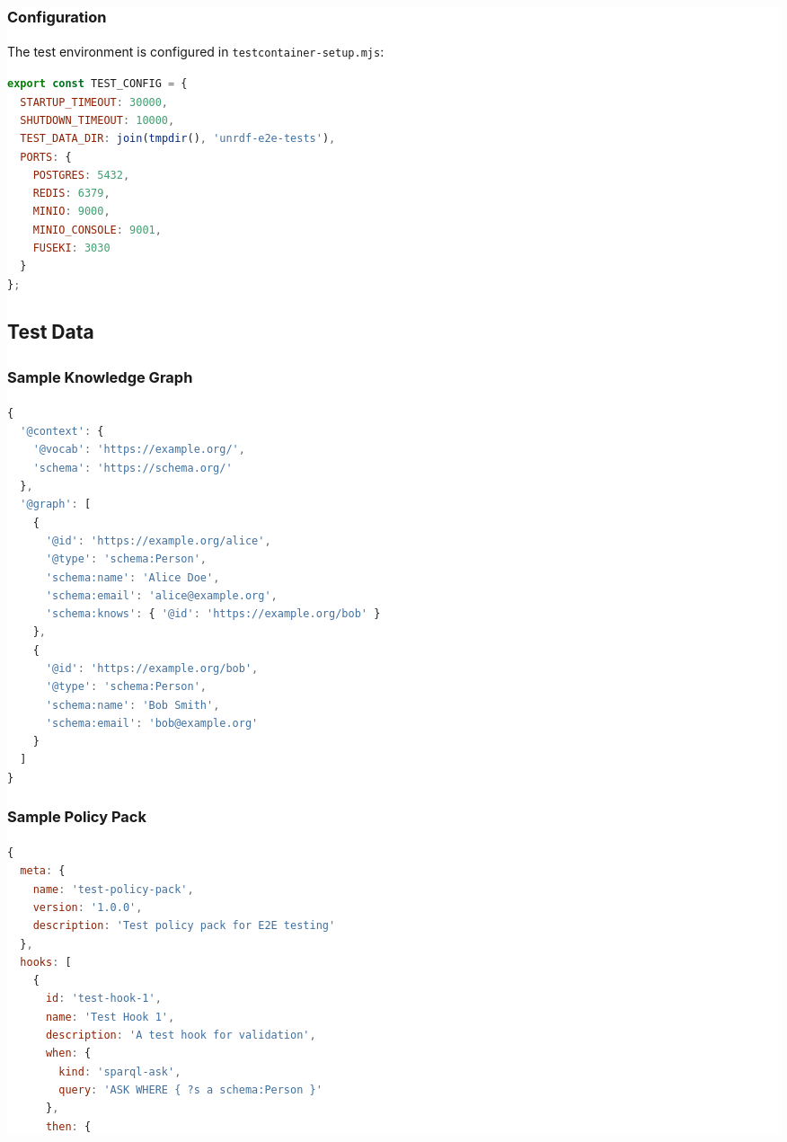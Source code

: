 ### Configuration

The test environment is configured in `testcontainer-setup.mjs`:

```javascript
export const TEST_CONFIG = {
  STARTUP_TIMEOUT: 30000,
  SHUTDOWN_TIMEOUT: 10000,
  TEST_DATA_DIR: join(tmpdir(), 'unrdf-e2e-tests'),
  PORTS: {
    POSTGRES: 5432,
    REDIS: 6379,
    MINIO: 9000,
    MINIO_CONSOLE: 9001,
    FUSEKI: 3030
  }
};
```

## Test Data

### Sample Knowledge Graph
```javascript
{
  '@context': {
    '@vocab': 'https://example.org/',
    'schema': 'https://schema.org/'
  },
  '@graph': [
    {
      '@id': 'https://example.org/alice',
      '@type': 'schema:Person',
      'schema:name': 'Alice Doe',
      'schema:email': 'alice@example.org',
      'schema:knows': { '@id': 'https://example.org/bob' }
    },
    {
      '@id': 'https://example.org/bob',
      '@type': 'schema:Person',
      'schema:name': 'Bob Smith',
      'schema:email': 'bob@example.org'
    }
  ]
}
```

### Sample Policy Pack
```javascript
{
  meta: {
    name: 'test-policy-pack',
    version: '1.0.0',
    description: 'Test policy pack for E2E testing'
  },
  hooks: [
    {
      id: 'test-hook-1',
      name: 'Test Hook 1',
      description: 'A test hook for validation',
      when: {
        kind: 'sparql-ask',
        query: 'ASK WHERE { ?s a schema:Person }'
      },
      then: {
```